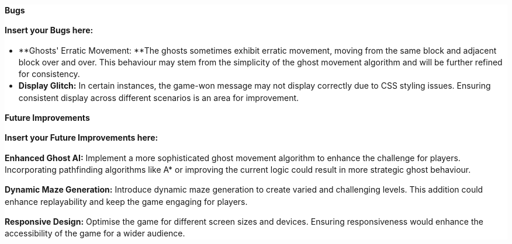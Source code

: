 **Bugs**

**Insert your Bugs here:**



* **Ghosts' Erratic Movement: **The ghosts sometimes exhibit erratic movement, moving from the same block and adjacent block over and over. This behaviour may stem from the simplicity of the ghost movement algorithm and will be further refined for consistency.
* **Display Glitch:** In certain instances, the game-won message may not display correctly due to CSS styling issues. Ensuring consistent display across different scenarios is an area for improvement.

**Future Improvements**

**Insert your Future Improvements here:**

**Enhanced Ghost AI:** Implement a more sophisticated ghost movement algorithm to enhance the challenge for players. Incorporating pathfinding algorithms like A* or improving the current logic could result in more strategic ghost behaviour.

**Dynamic Maze Generation:** Introduce dynamic maze generation to create varied and challenging levels. This addition could enhance replayability and keep the game engaging for players.

**Responsive Design:** Optimise the game for different screen sizes and devices. Ensuring responsiveness would enhance the accessibility of the game for a wider audience.
